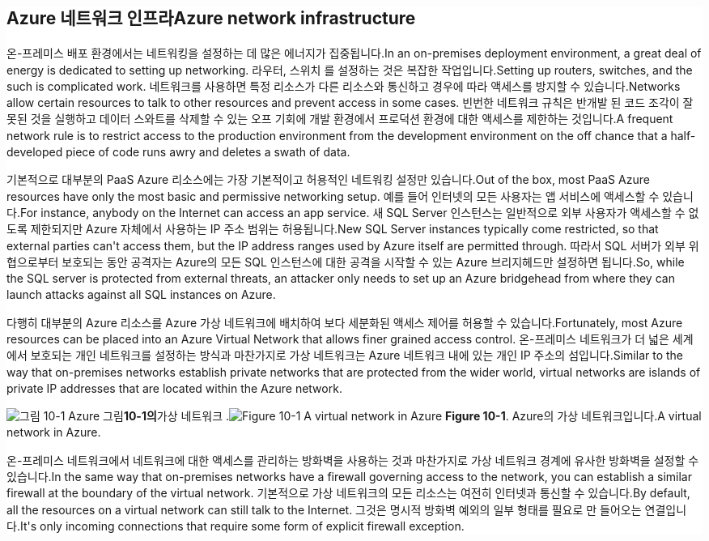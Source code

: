 ## <a name="azure-network-infrastructure"></a><span data-ttu-id="7e9c5-199">Azure 네트워크 인프라</span><span class="sxs-lookup"><span data-stu-id="7e9c5-199">Azure network infrastructure</span></span>

<span data-ttu-id="7e9c5-200">온-프레미스 배포 환경에서는 네트워킹을 설정하는 데 많은 에너지가 집중됩니다.</span><span class="sxs-lookup"><span data-stu-id="7e9c5-200">In an on-premises deployment environment, a great deal of energy is dedicated to setting up networking.</span></span> <span data-ttu-id="7e9c5-201">라우터, 스위치 를 설정하는 것은 복잡한 작업입니다.</span><span class="sxs-lookup"><span data-stu-id="7e9c5-201">Setting up routers, switches, and the such is complicated work.</span></span> <span data-ttu-id="7e9c5-202">네트워크를 사용하면 특정 리소스가 다른 리소스와 통신하고 경우에 따라 액세스를 방지할 수 있습니다.</span><span class="sxs-lookup"><span data-stu-id="7e9c5-202">Networks allow certain resources to talk to other resources and prevent access in some cases.</span></span> <span data-ttu-id="7e9c5-203">빈번한 네트워크 규칙은 반개발 된 코드 조각이 잘못된 것을 실행하고 데이터 스와트를 삭제할 수 있는 오프 기회에 개발 환경에서 프로덕션 환경에 대한 액세스를 제한하는 것입니다.</span><span class="sxs-lookup"><span data-stu-id="7e9c5-203">A frequent network rule is to restrict access to the production environment from the development environment on the off chance that a half-developed piece of code runs awry and deletes a swath of data.</span></span>

<span data-ttu-id="7e9c5-204">기본적으로 대부분의 PaaS Azure 리소스에는 가장 기본적이고 허용적인 네트워킹 설정만 있습니다.</span><span class="sxs-lookup"><span data-stu-id="7e9c5-204">Out of the box, most PaaS Azure resources have only the most basic and permissive networking setup.</span></span> <span data-ttu-id="7e9c5-205">예를 들어 인터넷의 모든 사용자는 앱 서비스에 액세스할 수 있습니다.</span><span class="sxs-lookup"><span data-stu-id="7e9c5-205">For instance, anybody on the Internet can access an app service.</span></span> <span data-ttu-id="7e9c5-206">새 SQL Server 인스턴스는 일반적으로 외부 사용자가 액세스할 수 없도록 제한되지만 Azure 자체에서 사용하는 IP 주소 범위는 허용됩니다.</span><span class="sxs-lookup"><span data-stu-id="7e9c5-206">New SQL Server instances typically come restricted, so that external parties can't access them, but the IP address ranges used by Azure itself are permitted through.</span></span> <span data-ttu-id="7e9c5-207">따라서 SQL 서버가 외부 위협으로부터 보호되는 동안 공격자는 Azure의 모든 SQL 인스턴스에 대한 공격을 시작할 수 있는 Azure 브리지헤드만 설정하면 됩니다.</span><span class="sxs-lookup"><span data-stu-id="7e9c5-207">So, while the SQL server is protected from external threats, an attacker only needs to set up an Azure bridgehead from where they can launch attacks against all SQL instances on Azure.</span></span>

<span data-ttu-id="7e9c5-208">다행히 대부분의 Azure 리소스를 Azure 가상 네트워크에 배치하여 보다 세분화된 액세스 제어를 허용할 수 있습니다.</span><span class="sxs-lookup"><span data-stu-id="7e9c5-208">Fortunately, most Azure resources can be placed into an Azure Virtual Network that allows finer grained access control.</span></span> <span data-ttu-id="7e9c5-209">온-프레미스 네트워크가 더 넓은 세계에서 보호되는 개인 네트워크를 설정하는 방식과 마찬가지로 가상 네트워크는 Azure 네트워크 내에 있는 개인 IP 주소의 섬입니다.</span><span class="sxs-lookup"><span data-stu-id="7e9c5-209">Similar to the way that on-premises networks establish private networks that are protected from the wider world, virtual networks are islands of private IP addresses that are located within the Azure network.</span></span>

<span data-ttu-id="7e9c5-210">![그림 10-1 Azure](./media/virtual-network.png)
그림**10-1의**가상 네트워크 .</span><span class="sxs-lookup"><span data-stu-id="7e9c5-210">![Figure 10-1 A virtual network in Azure](./media/virtual-network.png)
**Figure 10-1**.</span></span> <span data-ttu-id="7e9c5-211">Azure의 가상 네트워크입니다.</span><span class="sxs-lookup"><span data-stu-id="7e9c5-211">A virtual network in Azure.</span></span>

<span data-ttu-id="7e9c5-212">온-프레미스 네트워크에서 네트워크에 대한 액세스를 관리하는 방화벽을 사용하는 것과 마찬가지로 가상 네트워크 경계에 유사한 방화벽을 설정할 수 있습니다.</span><span class="sxs-lookup"><span data-stu-id="7e9c5-212">In the same way that on-premises networks have a firewall governing access to the network, you can establish a similar firewall at the boundary of the virtual network.</span></span> <span data-ttu-id="7e9c5-213">기본적으로 가상 네트워크의 모든 리소스는 여전히 인터넷과 통신할 수 있습니다.</span><span class="sxs-lookup"><span data-stu-id="7e9c5-213">By default, all the resources on a virtual network can still talk to the Internet.</span></span> <span data-ttu-id="7e9c5-214">그것은 명시적 방화벽 예외의 일부 형태를 필요로 만 들어오는 연결입니다.</span><span class="sxs-lookup"><span data-stu-id="7e9c5-214">It's only incoming connections that require some form of explicit firewall exception.</span></span>

